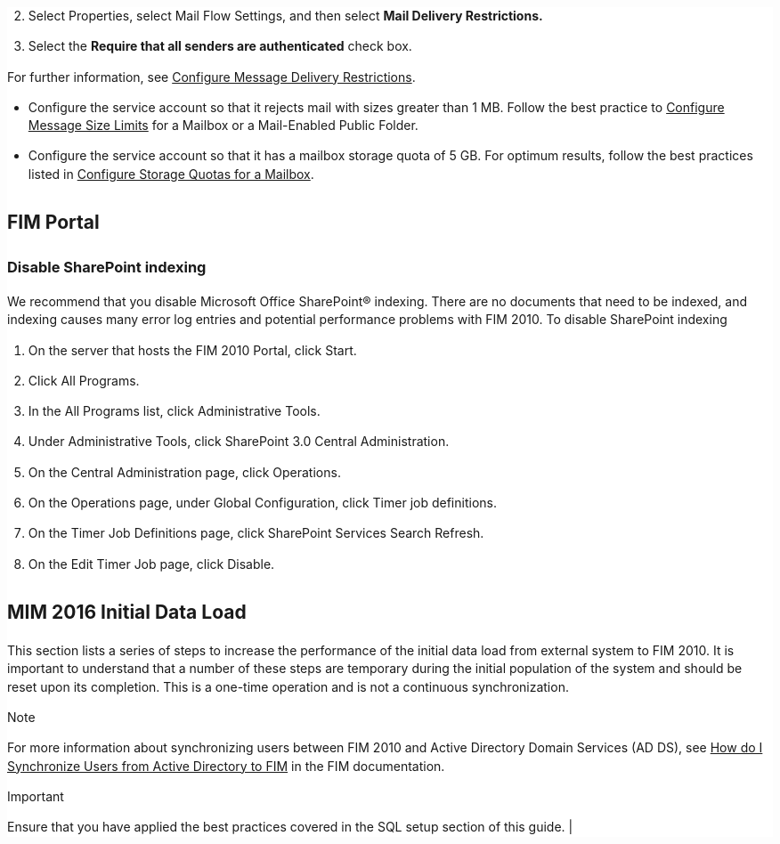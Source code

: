2.  Select Properties, select Mail Flow Settings, and then select **Mail Delivery
    Restrictions.**

3.  Select the **Require that all senders are authenticated** check box.

For further information, see [Configure Message Delivery Restrictions](http://go.microsoft.com/fwlink/?LinkID=183625).

-   Configure the service account so that it rejects mail with sizes greater than 1 MB. Follow the best practice to [Configure Message Size Limits](http://go.microsoft.com/fwlink/?LinkID=183626) for a Mailbox or a Mail-Enabled Public Folder.

-   Configure the service account so that it has a mailbox storage quota of 5 GB. For optimum results, follow the best practices listed in [Configure Storage Quotas for a Mailbox](http://go.microsoft.com/fwlink/?LinkID=156929).

## FIM Portal


### Disable SharePoint indexing

We recommend that you disable Microsoft Office SharePoint® indexing. There are
no documents that need to be indexed, and indexing causes many error log entries
and potential performance problems with FIM 2010. To disable SharePoint indexing

1.  On the server that hosts the FIM 2010 Portal, click Start.

2.  Click All Programs.

3.  In the All Programs list, click Administrative Tools.

4.  Under Administrative Tools, click SharePoint 3.0 Central Administration.

5.  On the Central Administration page, click Operations.

6.  On the Operations page, under Global Configuration, click Timer job
    definitions.

7.  On the Timer Job Definitions page, click SharePoint Services Search Refresh.

8.  On the Edit Timer Job page, click Disable.

## MIM 2016 Initial Data Load

This section lists a series of steps to increase the performance of the initial
data load from external system to FIM 2010. It is important to understand that a
number of these steps are temporary during the initial population of the system
and should be reset upon its completion. This is a one-time operation and is not
a continuous synchronization.

>[!NOTE]
For more information about synchronizing users between FIM 2010 and Active Directory Domain Services (AD DS), see [How do I Synchronize Users from Active Directory to FIM](http://go.microsoft.com/fwlink/?LinkID=188277) in the FIM documentation.

>[!IMPORTANT]
Ensure that you have applied the best practices covered in the SQL setup section of this guide.                                                                                                                                                      |
